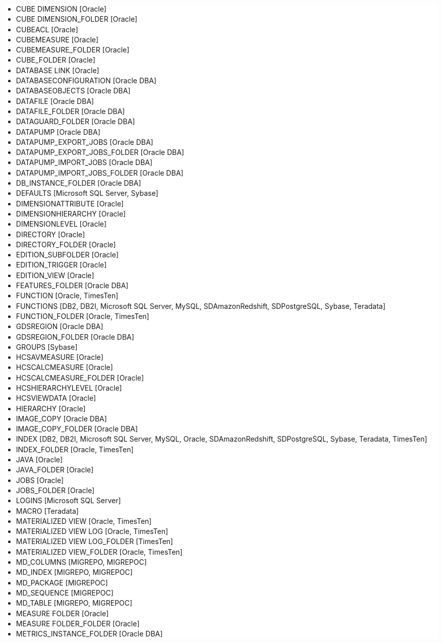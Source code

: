 * CUBE DIMENSION [Oracle]
* CUBE DIMENSION\_FOLDER [Oracle]
* CUBEACL [Oracle]
* CUBEMEASURE [Oracle]
* CUBEMEASURE\_FOLDER [Oracle]
* CUBE\_FOLDER [Oracle]
* DATABASE LINK [Oracle]
* DATABASECONFIGURATION [Oracle DBA]
* DATABASEOBJECTS [Oracle DBA]
* DATAFILE [Oracle DBA]
* DATAFILE\_FOLDER [Oracle DBA]
* DATAGUARD\_FOLDER [Oracle DBA]
* DATAPUMP [Oracle DBA]
* DATAPUMP\_EXPORT\_JOBS [Oracle DBA]
* DATAPUMP\_EXPORT\_JOBS\_FOLDER [Oracle DBA]
* DATAPUMP\_IMPORT\_JOBS [Oracle DBA]
* DATAPUMP\_IMPORT\_JOBS\_FOLDER [Oracle DBA]
* DB\_INSTANCE\_FOLDER [Oracle DBA]
* DEFAULTS [Microsoft SQL Server, Sybase]
* DIMENSIONATTRIBUTE [Oracle]
* DIMENSIONHIERARCHY [Oracle]
* DIMENSIONLEVEL [Oracle]
* DIRECTORY [Oracle]
* DIRECTORY\_FOLDER [Oracle]
* EDITION\_SUBFOLDER [Oracle]
* EDITION\_TRIGGER [Oracle]
* EDITION\_VIEW [Oracle]
* FEATURES\_FOLDER [Oracle DBA]
* FUNCTION [Oracle, TimesTen]
* FUNCTIONS [DB2, DB2I, Microsoft SQL Server, MySQL, SDAmazonRedshift, SDPostgreSQL, Sybase, Teradata]
* FUNCTION\_FOLDER [Oracle, TimesTen]
* GDSREGION [Oracle DBA]
* GDSREGION\_FOLDER [Oracle DBA]
* GROUPS [Sybase]
* HCSAVMEASURE [Oracle]
* HCSCALCMEASURE [Oracle]
* HCSCALCMEASURE\_FOLDER [Oracle]
* HCSHIERARCHYLEVEL [Oracle]
* HCSVIEWDATA [Oracle]
* HIERARCHY [Oracle]
* IMAGE\_COPY [Oracle DBA]
* IMAGE\_COPY\_FOLDER [Oracle DBA]
* INDEX [DB2, DB2I, Microsoft SQL Server, MySQL, Oracle, SDAmazonRedshift, SDPostgreSQL, Sybase, Teradata, TimesTen]
* INDEX\_FOLDER [Oracle, TimesTen]
* JAVA [Oracle]
* JAVA\_FOLDER [Oracle]
* JOBS [Oracle]
* JOBS\_FOLDER [Oracle]
* LOGINS [Microsoft SQL Server]
* MACRO [Teradata]
* MATERIALIZED VIEW [Oracle, TimesTen]
* MATERIALIZED VIEW LOG [Oracle, TimesTen]
* MATERIALIZED VIEW LOG\_FOLDER [TimesTen]
* MATERIALIZED VIEW\_FOLDER [Oracle, TimesTen]
* MD\_COLUMNS [MIGREPO, MIGREPOC]
* MD\_INDEX [MIGREPO, MIGREPOC]
* MD\_PACKAGE [MIGREPOC]
* MD\_SEQUENCE [MIGREPOC]
* MD\_TABLE [MIGREPO, MIGREPOC]
* MEASURE FOLDER [Oracle]
* MEASURE FOLDER\_FOLDER [Oracle]
* METRICS\_INSTANCE\_FOLDER [Oracle DBA]